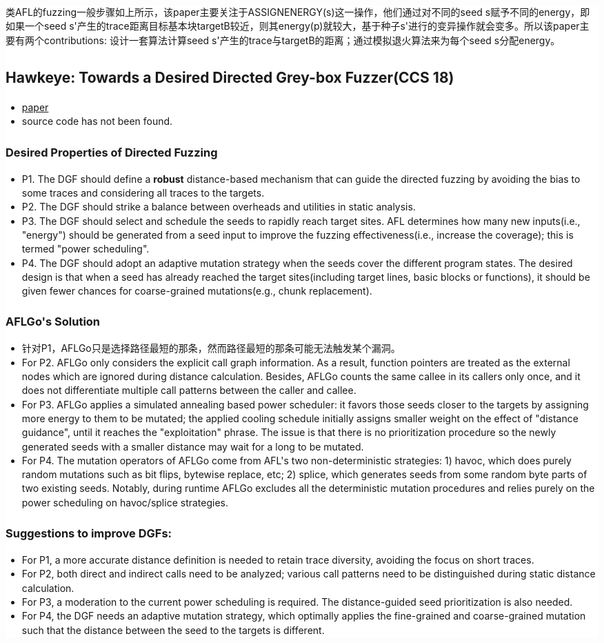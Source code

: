 类AFL的fuzzing一般步骤如上所示，该paper主要关注于ASSIGNENERGY(s)这一操作，他们通过对不同的seed s赋予不同的energy，即如果一个seed s'产生的trace距离目标基本块targetB较近，则其energy(p)就较大，基于种子s'进行的变异操作就会变多。所以该paper主要有两个contributions: 设计一套算法计算seed s'产生的trace与targetB的距离；通过模拟退火算法来为每个seed s分配energy。

## Hawkeye: Towards a Desired Directed Grey-box Fuzzer(CCS 18)

* [paper](https://github.com/bin2415/fuzzing_paper/tree/master/paper/ccs18_hawkeye.pdf)
* source code has not been found.

### Desired Properties of Directed Fuzzing

- P1. The DGF should define a **robust** distance-based mechanism that can guide the directed fuzzing by avoiding the bias to some traces and considering all traces to the targets.
- P2. The DGF should strike a balance between overheads and utilities in static analysis.
- P3. The DGF should select and schedule the seeds to rapidly reach target sites. AFL determines how many new inputs(i.e., "energy") should be generated from a seed input to improve the fuzzing effectiveness(i.e., increase the coverage); this is termed "power scheduling".
- P4. The DGF should adopt an adaptive mutation strategy when the seeds cover the different program states. The desired design is that when a seed has already reached the target sites(including target lines, basic blocks or functions), it should be given fewer chances for coarse-grained mutations(e.g., chunk replacement).

### AFLGo's Solution

- 针对P1，AFLGo只是选择路径最短的那条，然而路径最短的那条可能无法触发某个漏洞。
- For P2. AFLGo only considers the explicit call graph information. As a result, function pointers are treated as the external nodes which are ignored during distance calculation. Besides, AFLGo counts the same callee in its callers only once, and it does not differentiate multiple call patterns between the caller and callee.
- For P3. AFLGo applies a simulated annealing based power scheduler: it favors those seeds closer to the targets by assigning more energy to them to be mutated; the applied cooling schedule initially assigns smaller weight on the effect of "distance guidance", until it reaches the "exploitation" phrase. The issue is that there is no prioritization procedure so the newly generated seeds with a smaller distance may wait for a long to be mutated.
- For P4. The mutation operators of AFLGo come from AFL's two non-deterministic strategies: 1) havoc, which does purely random mutations such as bit flips, bytewise replace, etc; 2) splice, which generates seeds from some random byte parts of two existing seeds. Notably, during runtime AFLGo excludes all the deterministic mutation procedures and relies purely on the power scheduling on havoc/splice strategies.

### Suggestions to improve DGFs:

- For P1, a more accurate distance definition is needed to retain trace diversity, avoiding the focus on short traces.
- For P2, both direct and indirect calls need to be analyzed; various call patterns need to be distinguished during static distance calculation.
- For P3, a moderation to the current power scheduling is required. The distance-guided seed prioritization is also needed.
- For P4, the DGF needs an adaptive mutation strategy, which optimally applies the fine-grained and coarse-grained mutation such that the distance between the seed to the targets is different.
